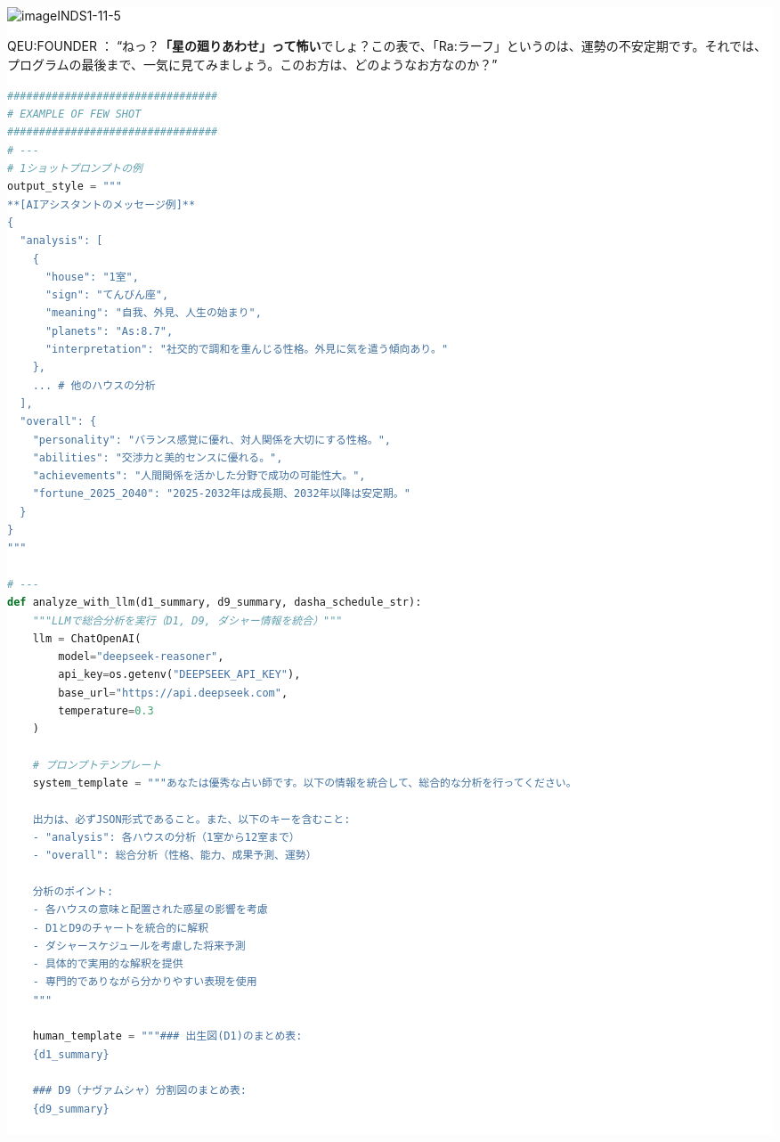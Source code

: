 ![imageINDS1-11-5](/2025-07-14-QEUR23_INDHS11/imageINDS1-11-5.jpg) 

QEU:FOUNDER ： “ねっ？**「星の廻りあわせ」って怖い**でしょ？この表で、「Ra:ラーフ」というのは、運勢の不安定期です。それでは、プログラムの最後まで、一気に見てみましょう。このお方は、どのようなお方なのか？”

```python
#################################
# EXAMPLE OF FEW SHOT
#################################
# ---
# 1ショットプロンプトの例
output_style = """
**[AIアシスタントのメッセージ例]**
{
  "analysis": [
    {
      "house": "1室",
      "sign": "てんびん座",
      "meaning": "自我、外見、人生の始まり",
      "planets": "As:8.7",
      "interpretation": "社交的で調和を重んじる性格。外見に気を遣う傾向あり。"
    },
    ... # 他のハウスの分析
  ],
  "overall": {
    "personality": "バランス感覚に優れ、対人関係を大切にする性格。",
    "abilities": "交渉力と美的センスに優れる。",
    "achievements": "人間関係を活かした分野で成功の可能性大。",
    "fortune_2025_2040": "2025-2032年は成長期、2032年以降は安定期。"
  }
}
"""

# ---
def analyze_with_llm(d1_summary, d9_summary, dasha_schedule_str):
    """LLMで総合分析を実行（D1, D9, ダシャー情報を統合）"""
    llm = ChatOpenAI(
        model="deepseek-reasoner",
        api_key=os.getenv("DEEPSEEK_API_KEY"),
        base_url="https://api.deepseek.com",
        temperature=0.3
    )
    
    # プロンプトテンプレート
    system_template = """あなたは優秀な占い師です。以下の情報を統合して、総合的な分析を行ってください。
    
    出力は、必ずJSON形式であること。また、以下のキーを含むこと:
    - "analysis": 各ハウスの分析（1室から12室まで）
    - "overall": 総合分析（性格、能力、成果予測、運勢）
    
    分析のポイント:
    - 各ハウスの意味と配置された惑星の影響を考慮
    - D1とD9のチャートを統合的に解釈
    - ダシャースケジュールを考慮した将来予測
    - 具体的で実用的な解釈を提供
    - 専門的でありながら分かりやすい表現を使用
    """
    
    human_template = """### 出生図(D1)のまとめ表:
    {d1_summary}
    
    ### D9（ナヴァムシャ）分割図のまとめ表:
    {d9_summary}
    
```